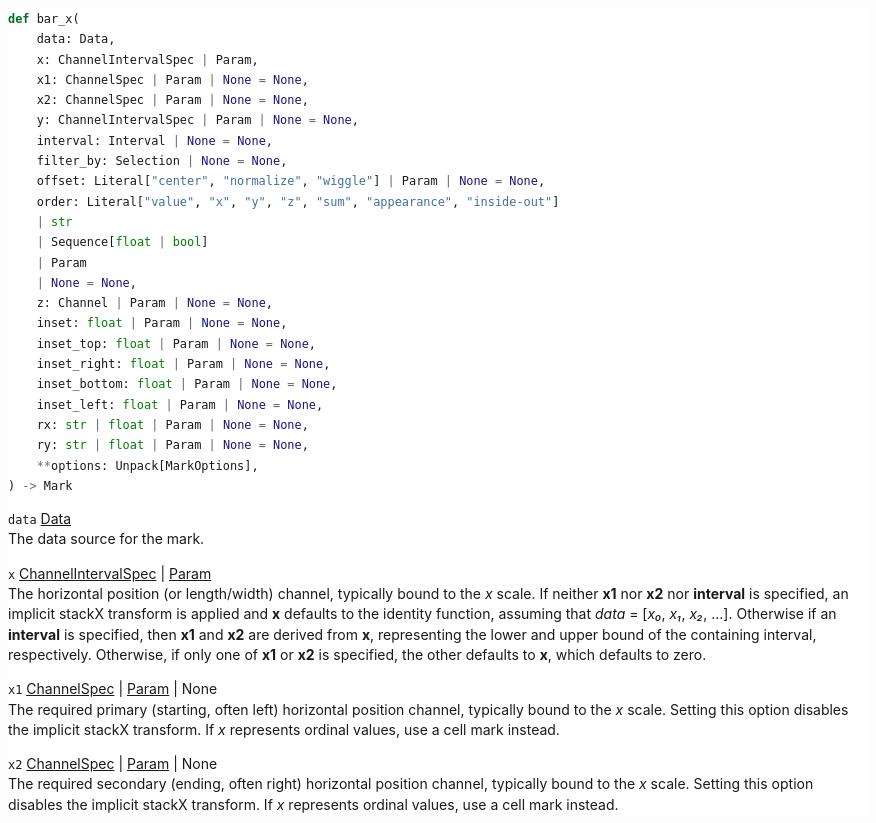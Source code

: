 ``` python
def bar_x(
    data: Data,
    x: ChannelIntervalSpec | Param,
    x1: ChannelSpec | Param | None = None,
    x2: ChannelSpec | Param | None = None,
    y: ChannelIntervalSpec | Param | None = None,
    interval: Interval | None = None,
    filter_by: Selection | None = None,
    offset: Literal["center", "normalize", "wiggle"] | Param | None = None,
    order: Literal["value", "x", "y", "z", "sum", "appearance", "inside-out"]
    | str
    | Sequence[float | bool]
    | Param
    | None = None,
    z: Channel | Param | None = None,
    inset: float | Param | None = None,
    inset_top: float | Param | None = None,
    inset_right: float | Param | None = None,
    inset_bottom: float | Param | None = None,
    inset_left: float | Param | None = None,
    rx: str | float | Param | None = None,
    ry: str | float | Param | None = None,
    **options: Unpack[MarkOptions],
) -> Mark
```

`data` [Data](inspect_viz.qmd#data)  
The data source for the mark.

`x` [ChannelIntervalSpec](inspect_viz.mark.qmd#channelintervalspec) \| [Param](inspect_viz.qmd#param)  
The horizontal position (or length/width) channel, typically bound to
the *x* scale. If neither **x1** nor **x2** nor **interval** is
specified, an implicit stackX transform is applied and **x** defaults to
the identity function, assuming that *data* = \[*x₀*, *x₁*, *x₂*, …\].
Otherwise if an **interval** is specified, then **x1** and **x2** are
derived from **x**, representing the lower and upper bound of the
containing interval, respectively. Otherwise, if only one of **x1** or
**x2** is specified, the other defaults to **x**, which defaults to
zero.

`x1` [ChannelSpec](inspect_viz.mark.qmd#channelspec) \| [Param](inspect_viz.qmd#param) \| None  
The required primary (starting, often left) horizontal position channel,
typically bound to the *x* scale. Setting this option disables the
implicit stackX transform. If *x* represents ordinal values, use a cell
mark instead.

`x2` [ChannelSpec](inspect_viz.mark.qmd#channelspec) \| [Param](inspect_viz.qmd#param) \| None  
The required secondary (ending, often right) horizontal position
channel, typically bound to the *x* scale. Setting this option disables
the implicit stackX transform. If *x* represents ordinal values, use a
cell mark instead.
